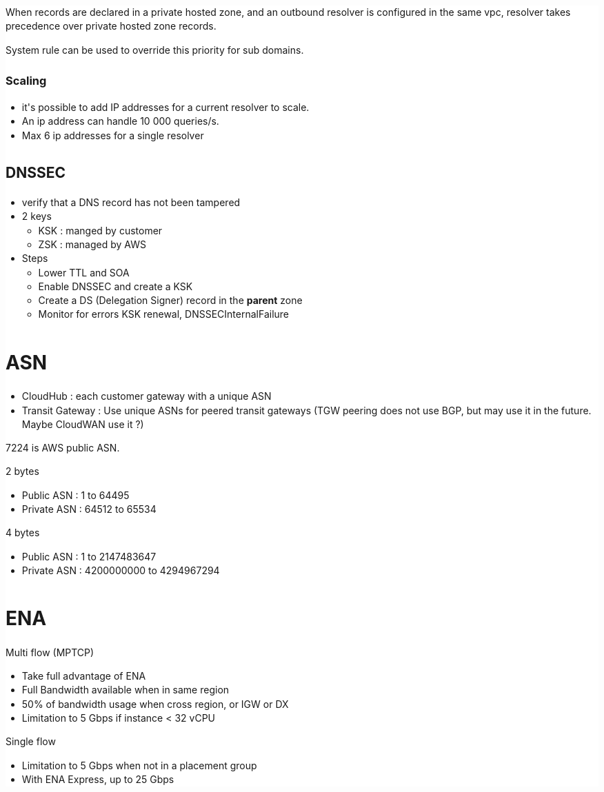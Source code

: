 When records are declared in a private hosted zone, and an outbound resolver is configured in the same vpc, resolver takes precedence over private hosted zone records.

System rule can be used to override this priority for sub domains.

### Scaling

* it's possible to add IP addresses for a current resolver to scale.
* An ip address can handle 10 000 queries/s. 
* Max 6 ip addresses for a single resolver

## DNSSEC

* verify that a DNS record has not been tampered
* 2 keys
  * KSK : manged by customer
  * ZSK : managed by AWS
* Steps 
  * Lower TTL and SOA
  * Enable DNSSEC and create a KSK
  * Create a DS (Delegation Signer) record in the **parent** zone 
  * Monitor for errors KSK renewal, DNSSECInternalFailure

# ASN

* CloudHub : each customer gateway with a unique ASN
* Transit Gateway : Use unique ASNs for peered transit gateways (TGW peering does not use BGP, but may use it in the future. Maybe CloudWAN use it ?)

7224 is AWS public ASN.

2 bytes
* Public ASN : 1 to 64495
* Private ASN : 64512 to 65534

4 bytes
* Public ASN : 1 to 2147483647
* Private ASN : 4200000000 to 4294967294

 


# ENA

Multi flow (MPTCP)
* Take full advantage of ENA
* Full Bandwidth available when in same region
* 50% of bandwidth usage when cross region, or IGW or DX
* Limitation to 5 Gbps if instance < 32 vCPU

Single flow

* Limitation to 5 Gbps when not in a placement group
* With ENA Express, up to 25 Gbps
